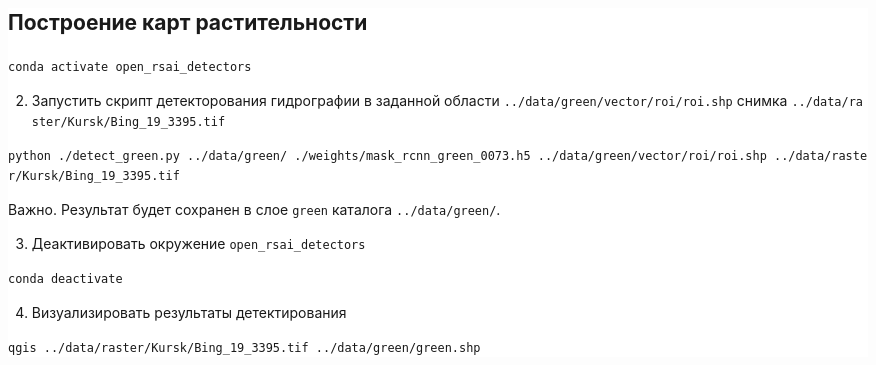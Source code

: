 ## Построение карт растительности

```
conda activate open_rsai_detectors
```

2. Запустить скрипт детекторования гидрографии в заданной области `../data/green/vector/roi/roi.shp` снимка `../data/raster/Kursk/Bing_19_3395.tif`

```
python ./detect_green.py ../data/green/ ./weights/mask_rcnn_green_0073.h5 ../data/green/vector/roi/roi.shp ../data/raster/Kursk/Bing_19_3395.tif
```

Важно. Результат будет сохранен в слое `green` каталога `../data/green/`. 

3. Деактивировать окружение `open_rsai_detectors`

```
conda deactivate
```

4. Визуализировать результаты детектирования 

```
qgis ../data/raster/Kursk/Bing_19_3395.tif ../data/green/green.shp
```